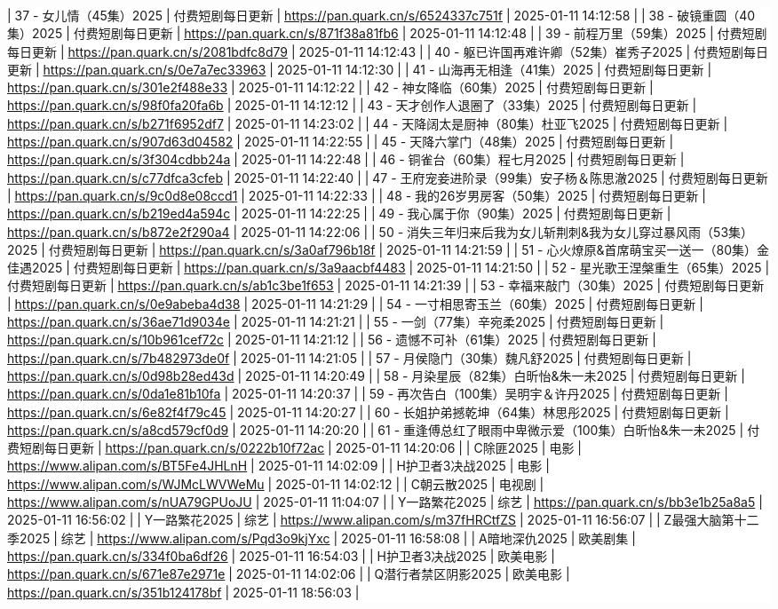 | 37 - 女儿情（45集）2025                      | 付费短剧每日更新 | https://pan.quark.cn/s/6524337c751f  | 2025-01-11 14:12:58 |
| 38 - 破镜重圆（40集）2025                     | 付费短剧每日更新 | https://pan.quark.cn/s/871f38a81fb6  | 2025-01-11 14:12:48 |
| 39 - 前程万里（59集）2025                     | 付费短剧每日更新 | https://pan.quark.cn/s/2081bdfc8d79  | 2025-01-11 14:12:43 |
| 40 - 躯已许国再难许卿（52集）崔秀子2025              | 付费短剧每日更新 | https://pan.quark.cn/s/0e7a7ec33963  | 2025-01-11 14:12:30 |
| 41 - 山海再无相逢（41集）2025                   | 付费短剧每日更新 | https://pan.quark.cn/s/301e2f488e33  | 2025-01-11 14:12:22 |
| 42 - 神女降临（60集）2025                     | 付费短剧每日更新 | https://pan.quark.cn/s/98f0fa20fa6b  | 2025-01-11 14:12:12 |
| 43 - 天才创作人退圈了（33集）2025                 | 付费短剧每日更新 | https://pan.quark.cn/s/b271f6952df7  | 2025-01-11 14:23:02 |
| 44 - 天降阔太是厨神（80集）杜亚飞2025               | 付费短剧每日更新 | https://pan.quark.cn/s/907d63d04582  | 2025-01-11 14:22:55 |
| 45 - 天降六掌门（48集）2025                    | 付费短剧每日更新 | https://pan.quark.cn/s/3f304cdbb24a  | 2025-01-11 14:22:48 |
| 46 - 铜雀台（60集）程七月2025                   | 付费短剧每日更新 | https://pan.quark.cn/s/c77dfca3cfeb  | 2025-01-11 14:22:40 |
| 47 - 王府宠妾进阶录（99集）安子杨＆陈思澈2025           | 付费短剧每日更新 | https://pan.quark.cn/s/9c0d8e08ccd1  | 2025-01-11 14:22:33 |
| 48 - 我的26岁男房客（50集）2025                 | 付费短剧每日更新 | https://pan.quark.cn/s/b219ed4a594c  | 2025-01-11 14:22:25 |
| 49 - 我心属于你（90集）2025                    | 付费短剧每日更新 | https://pan.quark.cn/s/b872e2f290a4  | 2025-01-11 14:22:06 |
| 50 - 消失三年归来后我为女儿斩荆刺&我为女儿穿过暴风雨（53集）2025 | 付费短剧每日更新 | https://pan.quark.cn/s/3a0af796b18f  | 2025-01-11 14:21:59 |
| 51 - 心火燎原&首席萌宝买一送一（80集）金佳遇2025         | 付费短剧每日更新 | https://pan.quark.cn/s/3a9aacbf4483  | 2025-01-11 14:21:50 |
| 52 - 星光歌王涅槃重生（65集）2025                 | 付费短剧每日更新 | https://pan.quark.cn/s/ab1c3be1f653  | 2025-01-11 14:21:39 |
| 53 - 幸福来敲门（30集）2025                    | 付费短剧每日更新 | https://pan.quark.cn/s/0e9abeba4d38  | 2025-01-11 14:21:29 |
| 54 - 一寸相思寄玉兰（60集）2025                  | 付费短剧每日更新 | https://pan.quark.cn/s/36ae71d9034e  | 2025-01-11 14:21:21 |
| 55 - 一剑（77集）辛宛柔2025                    | 付费短剧每日更新 | https://pan.quark.cn/s/10b961cef72c  | 2025-01-11 14:21:12 |
| 56 - 遗憾不可补（61集）2025                    | 付费短剧每日更新 | https://pan.quark.cn/s/7b482973de0f  | 2025-01-11 14:21:05 |
| 57 - 月侯隐门（30集）魏凡舒2025                  | 付费短剧每日更新 | https://pan.quark.cn/s/0d98b28ed43d  | 2025-01-11 14:20:49 |
| 58 - 月染星辰（82集）白昕怡&朱一未2025              | 付费短剧每日更新 | https://pan.quark.cn/s/0da1e81b10fa  | 2025-01-11 14:20:37 |
| 59 - 再次告白（100集）吴明宇＆许丹2025              | 付费短剧每日更新 | https://pan.quark.cn/s/6e82f4f79c45  | 2025-01-11 14:20:27 |
| 60 - 长姐护弟撼乾坤（64集）林思彤2025               | 付费短剧每日更新 | https://pan.quark.cn/s/a8cd579cf0d9  | 2025-01-11 14:20:20 |
| 61 - 重逢傅总红了眼雨中卑微示爱（100集）白昕怡&朱一未2025    | 付费短剧每日更新 | https://pan.quark.cn/s/0222b10f72ac  | 2025-01-11 14:20:06 |
| C除匪2025                                | 电影       | https://www.alipan.com/s/BT5Fe4JHLnH | 2025-01-11 14:02:09 |
| H护卫者3决战2025                            | 电影       | https://www.alipan.com/s/WJMcLWVWeMu | 2025-01-11 14:02:12 |
| C朝云散2025                               | 电视剧      | https://www.alipan.com/s/nUA79GPUoJU | 2025-01-11 11:04:07 |
| Y一路繁花2025                              | 综艺       | https://pan.quark.cn/s/bb3e1b25a8a5  | 2025-01-11 16:56:02 |
| Y一路繁花2025                              | 综艺       | https://www.alipan.com/s/m37fHRCtfZS | 2025-01-11 16:56:07 |
| Z最强大脑第十二季2025                          | 综艺       | https://www.alipan.com/s/Pqd3o9kjYxc | 2025-01-11 16:58:08 |
| A暗地深仇2025                              | 欧美剧集     | https://pan.quark.cn/s/334f0ba6df26  | 2025-01-11 16:54:03 |
| H护卫者3决战2025                            | 欧美电影     | https://pan.quark.cn/s/671e87e2971e  | 2025-01-11 14:02:06 |
| Q潜行者禁区阴影2025                           | 欧美电影     | https://pan.quark.cn/s/351b124178bf  | 2025-01-11 18:56:03 |
